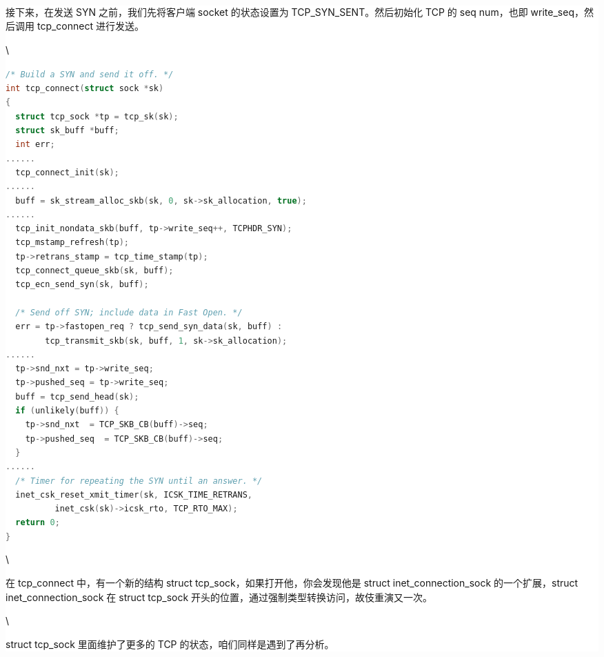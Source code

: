 
接下来，在发送 SYN 之前，我们先将客户端 socket 的状态设置为 TCP\_SYN\_SENT。然后初始化 TCP 的 seq num，也即 write\_seq，然后调用 tcp\_connect 进行发送。

\


```c
/* Build a SYN and send it off. */
int tcp_connect(struct sock *sk)
{
  struct tcp_sock *tp = tcp_sk(sk);
  struct sk_buff *buff;
  int err;
......
  tcp_connect_init(sk);
......
  buff = sk_stream_alloc_skb(sk, 0, sk->sk_allocation, true);
......
  tcp_init_nondata_skb(buff, tp->write_seq++, TCPHDR_SYN);
  tcp_mstamp_refresh(tp);
  tp->retrans_stamp = tcp_time_stamp(tp);
  tcp_connect_queue_skb(sk, buff);
  tcp_ecn_send_syn(sk, buff);

  /* Send off SYN; include data in Fast Open. */
  err = tp->fastopen_req ? tcp_send_syn_data(sk, buff) :
        tcp_transmit_skb(sk, buff, 1, sk->sk_allocation);
......
  tp->snd_nxt = tp->write_seq;
  tp->pushed_seq = tp->write_seq;
  buff = tcp_send_head(sk);
  if (unlikely(buff)) {
    tp->snd_nxt  = TCP_SKB_CB(buff)->seq;
    tp->pushed_seq  = TCP_SKB_CB(buff)->seq;
  }
......
  /* Timer for repeating the SYN until an answer. */
  inet_csk_reset_xmit_timer(sk, ICSK_TIME_RETRANS,
          inet_csk(sk)->icsk_rto, TCP_RTO_MAX);
  return 0;
}

```

\


在 tcp\_connect 中，有一个新的结构 struct tcp\_sock，如果打开他，你会发现他是 struct inet\_connection\_sock 的一个扩展，struct inet\_connection\_sock 在 struct tcp\_sock 开头的位置，通过强制类型转换访问，故伎重演又一次。

\


struct tcp\_sock 里面维护了更多的 TCP 的状态，咱们同样是遇到了再分析。
